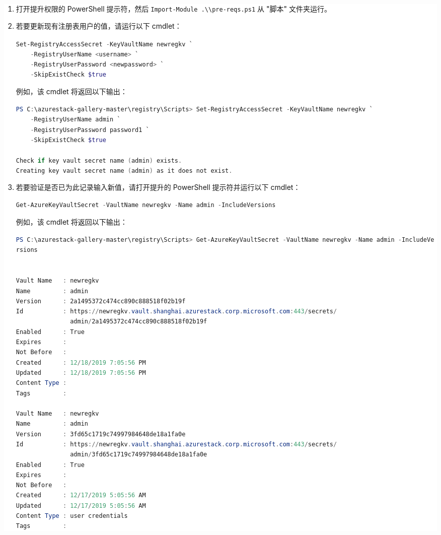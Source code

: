1.  打开提升权限的 PowerShell 提示符，然后 `Import-Module .\\pre-reqs.ps1` 从 "脚本" 文件夹运行。

2.  若要更新现有注册表用户的值，请运行以下 cmdlet：

    ```powershell  
    Set-RegistryAccessSecret -KeyVaultName newregkv `
        -RegistryUserName <username> `
        -RegistryUserPassword <newpassword> `
        -SkipExistCheck $true
    ```
    例如，该 cmdlet 将返回以下输出：

    ```powershell  
    PS C:\azurestack-gallery-master\registry\Scripts> Set-RegistryAccessSecret -KeyVaultName newregkv `
        -RegistryUserName admin `
        -RegistryUserPassword password1 `
        -SkipExistCheck $true 
    
    Check if key vault secret name (admin) exists.
    Creating key vault secret name (admin) as it does not exist.
    ```

1.  若要验证是否已为此记录输入新值，请打开提升的 PowerShell 提示符并运行以下 cmdlet：

    ```powershell  
    Get-AzureKeyVaultSecret -VaultName newregkv -Name admin -IncludeVersions
    ```
    例如，该 cmdlet 将返回以下输出：
    ```powershell  
    PS C:\azurestack-gallery-master\registry\Scripts> Get-AzureKeyVaultSecret -VaultName newregkv -Name admin -IncludeVersions
    
    
    Vault Name   : newregkv
    Name         : admin
    Version      : 2a1495372c474cc890c888518f02b19f
    Id           : https://newregkv.vault.shanghai.azurestack.corp.microsoft.com:443/secrets/
                   admin/2a1495372c474cc890c888518f02b19f
    Enabled      : True
    Expires      : 
    Not Before   : 
    Created      : 12/18/2019 7:05:56 PM
    Updated      : 12/18/2019 7:05:56 PM
    Content Type : 
    Tags         : 
    
    Vault Name   : newregkv
    Name         : admin
    Version      : 3fd65c1719c74997984648de18a1fa0e
    Id           : https://newregkv.vault.shanghai.azurestack.corp.microsoft.com:443/secrets/
                   admin/3fd65c1719c74997984648de18a1fa0e
    Enabled      : True
    Expires      : 
    Not Before   : 
    Created      : 12/17/2019 5:05:56 AM
    Updated      : 12/17/2019 5:05:56 AM
    Content Type : user credentials
    Tags         : 
    ```
